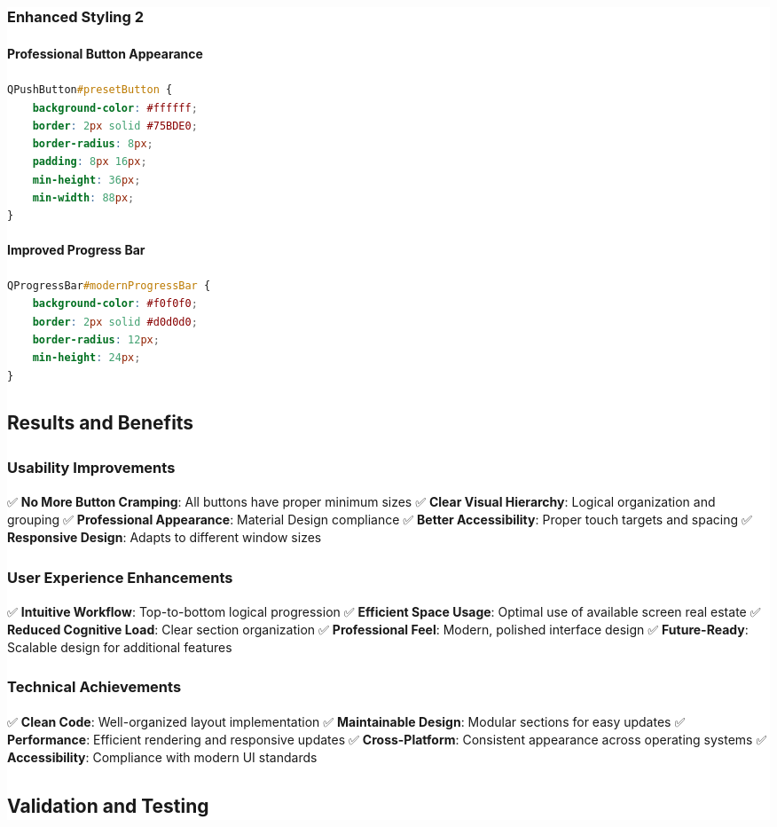 ### Enhanced Styling 2

#### Professional Button Appearance

```CSS
QPushButton#presetButton {
    background-color: #ffffff;
    border: 2px solid #75BDE0;
    border-radius: 8px;
    padding: 8px 16px;
    min-height: 36px;
    min-width: 88px;
}
```

#### Improved Progress Bar

```CSS
QProgressBar#modernProgressBar {
    background-color: #f0f0f0;
    border: 2px solid #d0d0d0;
    border-radius: 12px;
    min-height: 24px;
}
```

## Results and Benefits

### Usability Improvements

✅ **No More Button Cramping**: All buttons have proper minimum sizes
✅ **Clear Visual Hierarchy**: Logical organization and grouping
✅ **Professional Appearance**: Material Design compliance
✅ **Better Accessibility**: Proper touch targets and spacing
✅ **Responsive Design**: Adapts to different window sizes

### User Experience Enhancements

✅ **Intuitive Workflow**: Top-to-bottom logical progression
✅ **Efficient Space Usage**: Optimal use of available screen real estate
✅ **Reduced Cognitive Load**: Clear section organization
✅ **Professional Feel**: Modern, polished interface design
✅ **Future-Ready**: Scalable design for additional features

### Technical Achievements

✅ **Clean Code**: Well-organized layout implementation
✅ **Maintainable Design**: Modular sections for easy updates
✅ **Performance**: Efficient rendering and responsive updates
✅ **Cross-Platform**: Consistent appearance across operating systems
✅ **Accessibility**: Compliance with modern UI standards

## Validation and Testing
